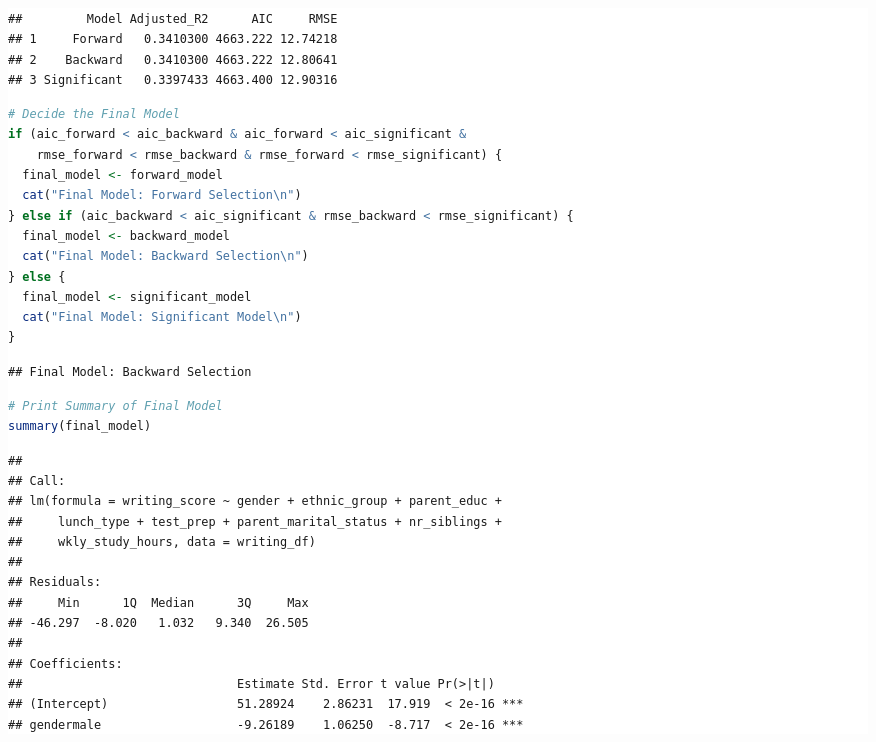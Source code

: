     ##         Model Adjusted_R2      AIC     RMSE
    ## 1     Forward   0.3410300 4663.222 12.74218
    ## 2    Backward   0.3410300 4663.222 12.80641
    ## 3 Significant   0.3397433 4663.400 12.90316

``` r
# Decide the Final Model
if (aic_forward < aic_backward & aic_forward < aic_significant & 
    rmse_forward < rmse_backward & rmse_forward < rmse_significant) {
  final_model <- forward_model
  cat("Final Model: Forward Selection\n")
} else if (aic_backward < aic_significant & rmse_backward < rmse_significant) {
  final_model <- backward_model
  cat("Final Model: Backward Selection\n")
} else {
  final_model <- significant_model
  cat("Final Model: Significant Model\n")
}
```

    ## Final Model: Backward Selection

``` r
# Print Summary of Final Model
summary(final_model)
```

    ## 
    ## Call:
    ## lm(formula = writing_score ~ gender + ethnic_group + parent_educ + 
    ##     lunch_type + test_prep + parent_marital_status + nr_siblings + 
    ##     wkly_study_hours, data = writing_df)
    ## 
    ## Residuals:
    ##     Min      1Q  Median      3Q     Max 
    ## -46.297  -8.020   1.032   9.340  26.505 
    ## 
    ## Coefficients:
    ##                              Estimate Std. Error t value Pr(>|t|)    
    ## (Intercept)                  51.28924    2.86231  17.919  < 2e-16 ***
    ## gendermale                   -9.26189    1.06250  -8.717  < 2e-16 ***